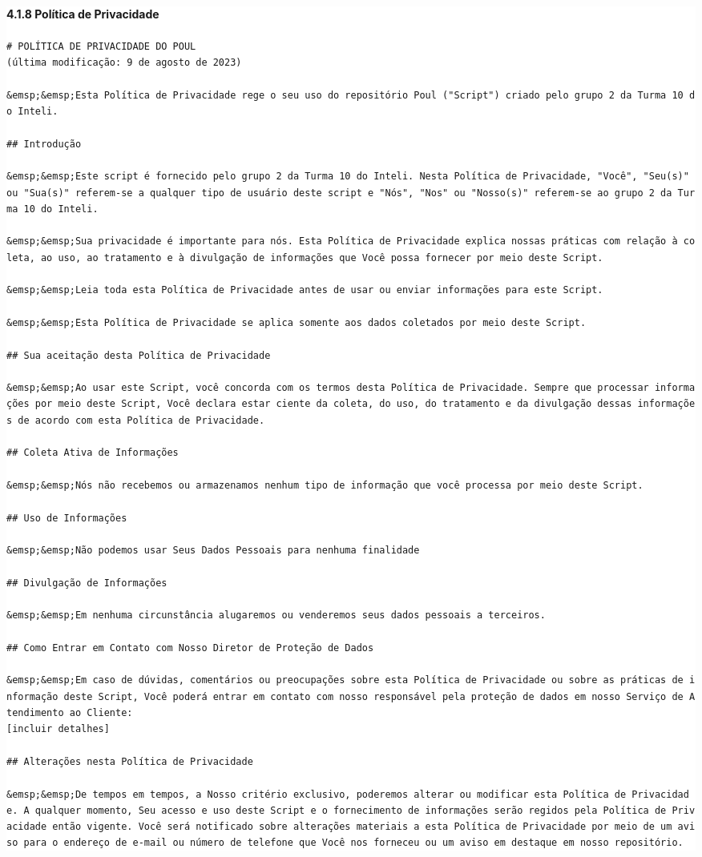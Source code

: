 #### 4.1.8 Política de Privacidade
```
# POLÍTICA DE PRIVACIDADE DO POUL
(última modificação: 9 de agosto de 2023)

&emsp;&emsp;Esta Política de Privacidade rege o seu uso do repositório Poul ("Script") criado pelo grupo 2 da Turma 10 do Inteli.

## Introdução

&emsp;&emsp;Este script é fornecido pelo grupo 2 da Turma 10 do Inteli. Nesta Política de Privacidade, "Você", "Seu(s)" ou "Sua(s)" referem-se a qualquer tipo de usuário deste script e "Nós", "Nos" ou "Nosso(s)" referem-se ao grupo 2 da Turma 10 do Inteli.

&emsp;&emsp;Sua privacidade é importante para nós. Esta Política de Privacidade explica nossas práticas com relação à coleta, ao uso, ao tratamento e à divulgação de informações que Você possa fornecer por meio deste Script.

&emsp;&emsp;Leia toda esta Política de Privacidade antes de usar ou enviar informações para este Script.

&emsp;&emsp;Esta Política de Privacidade se aplica somente aos dados coletados por meio deste Script.

## Sua aceitação desta Política de Privacidade

&emsp;&emsp;Ao usar este Script, você concorda com os termos desta Política de Privacidade. Sempre que processar informações por meio deste Script, Você declara estar ciente da coleta, do uso, do tratamento e da divulgação dessas informações de acordo com esta Política de Privacidade.

## Coleta Ativa de Informações

&emsp;&emsp;Nós não recebemos ou armazenamos nenhum tipo de informação que você processa por meio deste Script.

## Uso de Informações

&emsp;&emsp;Não podemos usar Seus Dados Pessoais para nenhuma finalidade

## Divulgação de Informações

&emsp;&emsp;Em nenhuma circunstância alugaremos ou venderemos seus dados pessoais a terceiros.

## Como Entrar em Contato com Nosso Diretor de Proteção de Dados

&emsp;&emsp;Em caso de dúvidas, comentários ou preocupações sobre esta Política de Privacidade ou sobre as práticas de informação deste Script, Você poderá entrar em contato com nosso responsável pela proteção de dados em nosso Serviço de Atendimento ao Cliente:
[incluir detalhes]

## Alterações nesta Política de Privacidade

&emsp;&emsp;De tempos em tempos, a Nosso critério exclusivo, poderemos alterar ou modificar esta Política de Privacidade. A qualquer momento, Seu acesso e uso deste Script e o fornecimento de informações serão regidos pela Política de Privacidade então vigente. Você será notificado sobre alterações materiais a esta Política de Privacidade por meio de um aviso para o endereço de e-mail ou número de telefone que Você nos forneceu ou um aviso em destaque em nosso repositório.
```
